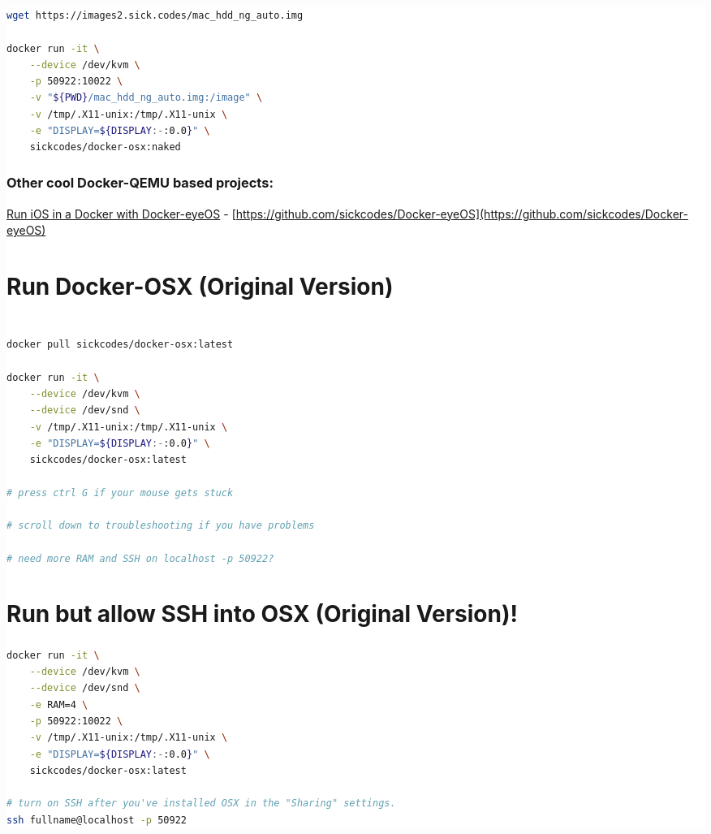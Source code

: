 ```bash
wget https://images2.sick.codes/mac_hdd_ng_auto.img

docker run -it \
    --device /dev/kvm \
    -p 50922:10022 \
    -v "${PWD}/mac_hdd_ng_auto.img:/image" \
    -v /tmp/.X11-unix:/tmp/.X11-unix \
    -e "DISPLAY=${DISPLAY:-:0.0}" \
    sickcodes/docker-osx:naked

```

### Other cool Docker-QEMU based projects:

[Run iOS in a Docker with Docker-eyeOS](https://github.com/sickcodes/Docker-eyeOS) - [https://github.com/sickcodes/Docker-eyeOS](https://github.com/sickcodes/Docker-eyeOS)

# Run Docker-OSX (Original Version)

```bash

docker pull sickcodes/docker-osx:latest

docker run -it \
    --device /dev/kvm \
    --device /dev/snd \
    -v /tmp/.X11-unix:/tmp/.X11-unix \
    -e "DISPLAY=${DISPLAY:-:0.0}" \
    sickcodes/docker-osx:latest

# press ctrl G if your mouse gets stuck

# scroll down to troubleshooting if you have problems

# need more RAM and SSH on localhost -p 50922?

```

# Run but allow SSH into OSX (Original Version)!

```bash
docker run -it \
    --device /dev/kvm \
    --device /dev/snd \
    -e RAM=4 \
    -p 50922:10022 \
    -v /tmp/.X11-unix:/tmp/.X11-unix \
    -e "DISPLAY=${DISPLAY:-:0.0}" \
    sickcodes/docker-osx:latest

# turn on SSH after you've installed OSX in the "Sharing" settings.
ssh fullname@localhost -p 50922

```
